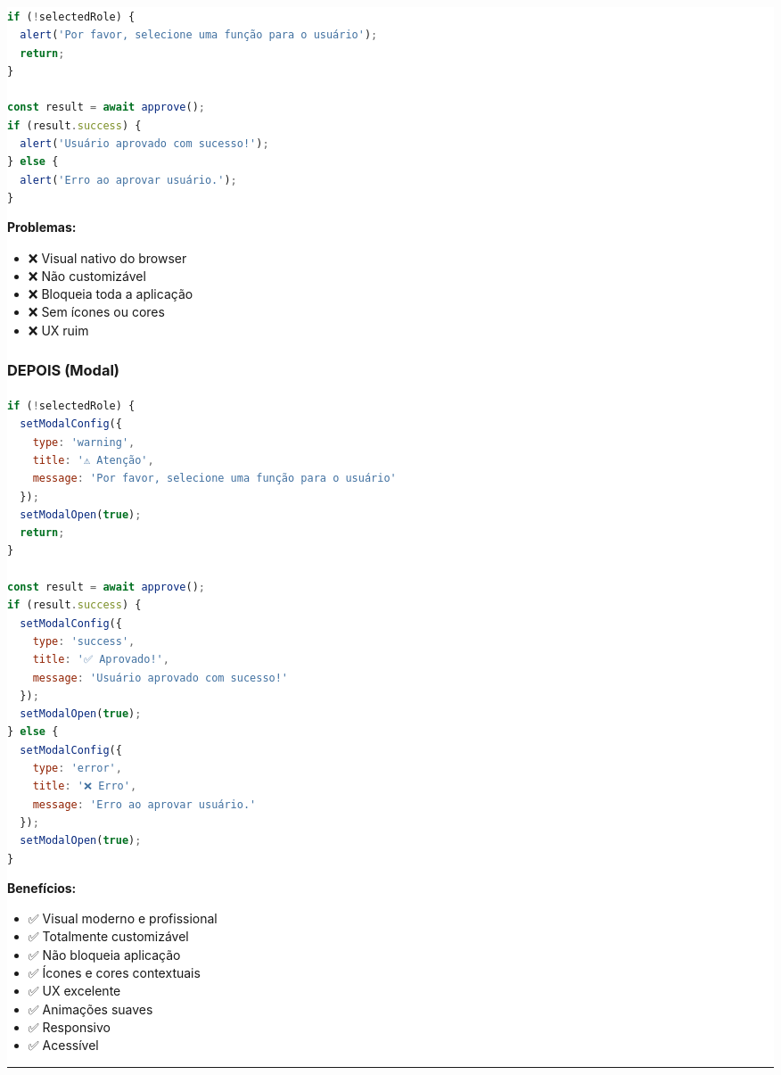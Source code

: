 ```javascript
if (!selectedRole) {
  alert('Por favor, selecione uma função para o usuário');
  return;
}

const result = await approve();
if (result.success) {
  alert('Usuário aprovado com sucesso!');
} else {
  alert('Erro ao aprovar usuário.');
}
```

**Problemas:**
- ❌ Visual nativo do browser
- ❌ Não customizável
- ❌ Bloqueia toda a aplicação
- ❌ Sem ícones ou cores
- ❌ UX ruim

### DEPOIS (Modal)

```javascript
if (!selectedRole) {
  setModalConfig({
    type: 'warning',
    title: '⚠️ Atenção',
    message: 'Por favor, selecione uma função para o usuário'
  });
  setModalOpen(true);
  return;
}

const result = await approve();
if (result.success) {
  setModalConfig({
    type: 'success',
    title: '✅ Aprovado!',
    message: 'Usuário aprovado com sucesso!'
  });
  setModalOpen(true);
} else {
  setModalConfig({
    type: 'error',
    title: '❌ Erro',
    message: 'Erro ao aprovar usuário.'
  });
  setModalOpen(true);
}
```

**Benefícios:**
- ✅ Visual moderno e profissional
- ✅ Totalmente customizável
- ✅ Não bloqueia aplicação
- ✅ Ícones e cores contextuais
- ✅ UX excelente
- ✅ Animações suaves
- ✅ Responsivo
- ✅ Acessível

---